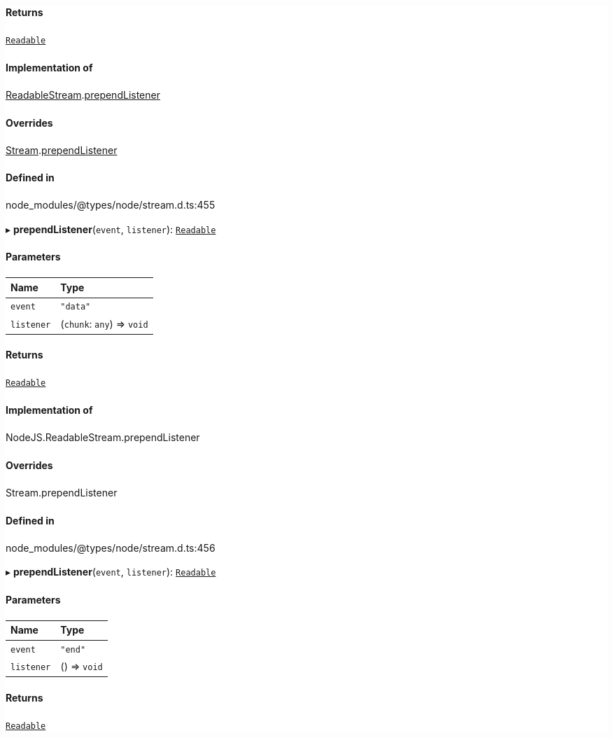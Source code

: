#### Returns

[`Readable`](internal_.Readable.md)

#### Implementation of

[ReadableStream](../interfaces/internal_.ReadableStream.md).[prependListener](../interfaces/internal_.ReadableStream.md#prependlistener)

#### Overrides

[Stream](internal_.Stream.md).[prependListener](internal_.Stream.md#prependlistener)

#### Defined in

node_modules/@types/node/stream.d.ts:455

▸ **prependListener**(`event`, `listener`): [`Readable`](internal_.Readable.md)

#### Parameters

| Name | Type |
| :------ | :------ |
| `event` | ``"data"`` |
| `listener` | (`chunk`: `any`) => `void` |

#### Returns

[`Readable`](internal_.Readable.md)

#### Implementation of

NodeJS.ReadableStream.prependListener

#### Overrides

Stream.prependListener

#### Defined in

node_modules/@types/node/stream.d.ts:456

▸ **prependListener**(`event`, `listener`): [`Readable`](internal_.Readable.md)

#### Parameters

| Name | Type |
| :------ | :------ |
| `event` | ``"end"`` |
| `listener` | () => `void` |

#### Returns

[`Readable`](internal_.Readable.md)
